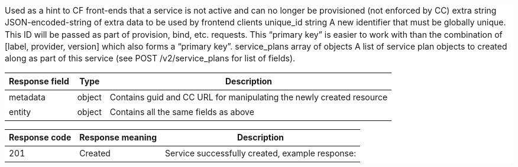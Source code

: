   <td>Used as a hint to CF front-ends that a service is not active and can no longer be provisioned (not enforced by CC)</td>
</tr>
<tr>
  <td>extra</td>
  <td>string</td>
  <td>JSON-encoded-string of extra data to be used by frontend clients</td>
</tr>
<tr>
  <td>unique_id</td>
  <td>string</td>
  <td>A new identifier that must be globally unique.  This ID will be passed as part of provision, bind, etc. requests.  This “primary key” is easier to work with than the combination of [label, provider, version] which also forms a “primary key”.</td>
</tr>
<tr>
  <td>service_plans</td>
  <td>array of objects</td>
  <td>A list of service plan objects to created along as part of this service (see POST /v2/service_plans for list of fields).</td>
</tr>
</tbody>
</table>
<table>
<thead>
<tr>
  <th>Response field</th>
  <th>Type</th>
  <th>Description</th>
</tr>
</thead>
<tbody>
<tr>
  <td>metadata</td>
  <td>object</td>
  <td>Contains guid and CC URL for manipulating the newly created resource</td>
</tr>
<tr>
  <td>entity</td>
  <td>object</td>
  <td>Contains all the same fields as above</td>
</tr>
</tbody>
</table>
<table>
<thead>
<tr>
  <th>Response code</th>
  <th>Response meaning</th>
  <th>Description</th>
</tr>
</thead>
<tbody>
<tr>
  <td>201</td>
  <td>Created</td>
  <td>
  Service successfully created, example response:
